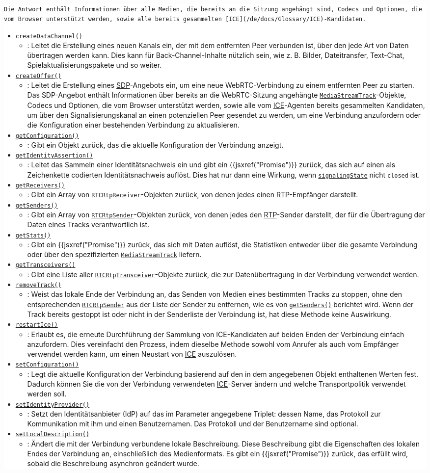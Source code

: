     Die Antwort enthält Informationen über alle Medien, die bereits an die Sitzung angehängt sind, Codecs und Optionen, die vom Browser unterstützt werden, sowie alle bereits gesammelten [ICE](/de/docs/Glossary/ICE)-Kandidaten.
- [`createDataChannel()`](/de/docs/Web/API/RTCPeerConnection/createDataChannel)
  - : Leitet die Erstellung eines neuen Kanals ein, der mit dem entfernten Peer verbunden ist, über den jede Art von Daten übertragen werden kann.
    Dies kann für Back-Channel-Inhalte nützlich sein, wie z. B. Bilder, Dateitransfer, Text-Chat, Spielaktualisierungspakete und so weiter.
- [`createOffer()`](/de/docs/Web/API/RTCPeerConnection/createOffer)
  - : Leitet die Erstellung eines [SDP](/de/docs/Glossary/SDP)-Angebots ein, um eine neue WebRTC-Verbindung zu einem entfernten Peer zu starten.
    Das SDP-Angebot enthält Informationen über bereits an die WebRTC-Sitzung angehängte [`MediaStreamTrack`](/de/docs/Web/API/MediaStreamTrack)-Objekte, Codecs und Optionen, die vom Browser unterstützt werden, sowie alle vom [ICE](/de/docs/Glossary/ICE)-Agenten bereits gesammelten Kandidaten, um über den Signalisierungskanal an einen potenziellen Peer gesendet zu werden, um eine Verbindung anzufordern oder die Konfiguration einer bestehenden Verbindung zu aktualisieren.
- [`getConfiguration()`](/de/docs/Web/API/RTCPeerConnection/getConfiguration)
  - : Gibt ein Objekt zurück, das die aktuelle Konfiguration der Verbindung anzeigt.
- [`getIdentityAssertion()`](/de/docs/Web/API/RTCPeerConnection/getIdentityAssertion)
  - : Leitet das Sammeln einer Identitätsnachweis ein und gibt ein {{jsxref("Promise")}} zurück, das sich auf einen als Zeichenkette codierten Identitätsnachweis auflöst.
    Dies hat nur dann eine Wirkung, wenn [`signalingState`](/de/docs/Web/API/RTCPeerConnection/signalingState) nicht `closed` ist.
- [`getReceivers()`](/de/docs/Web/API/RTCPeerConnection/getReceivers)
  - : Gibt ein Array von [`RTCRtpReceiver`](/de/docs/Web/API/RTCRtpReceiver)-Objekten zurück, von denen jedes einen [RTP](/de/docs/Glossary/RTP)-Empfänger darstellt.
- [`getSenders()`](/de/docs/Web/API/RTCPeerConnection/getSenders)
  - : Gibt ein Array von [`RTCRtpSender`](/de/docs/Web/API/RTCRtpSender)-Objekten zurück, von denen jedes den [RTP](/de/docs/Glossary/RTP)-Sender darstellt, der für die Übertragung der Daten eines Tracks verantwortlich ist.
- [`getStats()`](/de/docs/Web/API/RTCPeerConnection/getStats)
  - : Gibt ein {{jsxref("Promise")}} zurück, das sich mit Daten auflöst, die Statistiken entweder über die gesamte Verbindung oder über den spezifizierten [`MediaStreamTrack`](/de/docs/Web/API/MediaStreamTrack) liefern.
- [`getTransceivers()`](/de/docs/Web/API/RTCPeerConnection/getTransceivers)
  - : Gibt eine Liste aller [`RTCRtpTransceiver`](/de/docs/Web/API/RTCRtpTransceiver)-Objekte zurück, die zur Datenübertragung in der Verbindung verwendet werden.
- [`removeTrack()`](/de/docs/Web/API/RTCPeerConnection/removeTrack)
  - : Weist das lokale Ende der Verbindung an, das Senden von Medien eines bestimmten Tracks zu stoppen, ohne den entsprechenden [`RTCRtpSender`](/de/docs/Web/API/RTCRtpSender) aus der Liste der Sender zu entfernen,
    wie es von [`getSenders()`](/de/docs/Web/API/RTCPeerConnection/getSenders) berichtet wird.
    Wenn der Track bereits gestoppt ist oder nicht in der Senderliste der Verbindung ist, hat diese Methode keine Auswirkung.
- [`restartIce()`](/de/docs/Web/API/RTCPeerConnection/restartIce)
  - : Erlaubt es, die erneute Durchführung der Sammlung von ICE-Kandidaten auf beiden Enden der Verbindung einfach anzufordern.
    Dies vereinfacht den Prozess, indem dieselbe Methode sowohl vom Anrufer als auch vom Empfänger verwendet werden kann, um einen Neustart von [ICE](/de/docs/Glossary/ICE) auszulösen.
- [`setConfiguration()`](/de/docs/Web/API/RTCPeerConnection/setConfiguration)
  - : Legt die aktuelle Konfiguration der Verbindung basierend auf den in dem angegebenen Objekt enthaltenen Werten fest.
    Dadurch können Sie die von der Verbindung verwendeten [ICE](/de/docs/Glossary/ICE)-Server ändern und welche Transportpolitik verwendet werden soll.
- [`setIdentityProvider()`](/de/docs/Web/API/RTCPeerConnection/setIdentityProvider)
  - : Setzt den Identitätsanbieter (IdP) auf das im Parameter angegebene Triplet: dessen Name, das Protokoll zur Kommunikation mit ihm und einen Benutzernamen.
    Das Protokoll und der Benutzername sind optional.
- [`setLocalDescription()`](/de/docs/Web/API/RTCPeerConnection/setLocalDescription)
  - : Ändert die mit der Verbindung verbundene lokale Beschreibung.
    Diese Beschreibung gibt die Eigenschaften des lokalen Endes der Verbindung an, einschließlich des Medienformats.
    Es gibt ein {{jsxref("Promise")}} zurück, das erfüllt wird, sobald die Beschreibung asynchron geändert wurde.